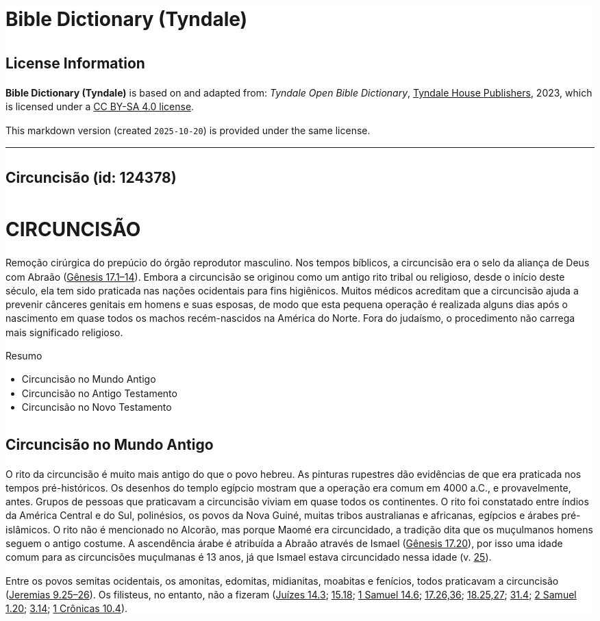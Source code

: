# Bible Dictionary (Tyndale)

## License Information

**Bible Dictionary (Tyndale)** is based on and adapted from: _Tyndale Open Bible Dictionary_, [Tyndale House Publishers](https://tyndaleopenresources.com/), 2023, which is licensed under a [CC BY-SA 4.0 license](https://creativecommons.org/licenses/by-sa/4.0/legalcode.en).

This markdown version (created `2025-10-20`) is provided under the same license.



--------------------------------

## Circuncisão (id: 124378)

CIRCUNCISÃO
===========

Remoção cirúrgica do prepúcio do órgão reprodutor masculino. Nos tempos bíblicos, a circuncisão era o selo da aliança de Deus com Abraão ([Gênesis 17\.1–14](https://ref.ly/Gen17:1-Gen17:14)). Embora a circuncisão se originou como um antigo rito tribal ou religioso, desde o início deste século, ela tem sido praticada nas nações ocidentais para fins higiênicos. Muitos médicos acreditam que a circuncisão ajuda a prevenir cânceres genitais em homens e suas esposas, de modo que esta pequena operação é realizada alguns dias após o nascimento em quase todos os machos recém\-nascidos na América do Norte. Fora do judaísmo, o procedimento não carrega mais significado religioso.

Resumo

* Circuncisão no Mundo Antigo
* Circuncisão no Antigo Testamento
* Circuncisão no Novo Testamento

Circuncisão no Mundo Antigo
---------------------------

O rito da circuncisão é muito mais antigo do que o povo hebreu. As pinturas rupestres dão evidências de que era praticada nos tempos pré\-históricos. Os desenhos do templo egípcio mostram que a operação era comum em 4000 a.C., e provavelmente, antes. Grupos de pessoas que praticavam a circuncisão viviam em quase todos os continentes. O rito foi constatado entre índios da América Central e do Sul, polinésios, os povos da Nova Guiné, muitas tribos australianas e africanas, egípcios e árabes pré\-islâmicos. O rito não é mencionado no Alcorão, mas porque Maomé era circuncidado, a tradição dita que os muçulmanos homens seguem o antigo costume. A ascendência árabe é atribuída a Abraão através de Ismael ([Gênesis 17\.20](https://ref.ly/Gen17:20)), por isso uma idade comum para as circuncisões muçulmanas é 13 anos, já que Ismael estava circuncidado nessa idade (v. [25](https://ref.ly/Gen17:25)).

Entre os povos semitas ocidentais, os amonitas, edomitas, midianitas, moabitas e fenícios, todos praticavam a circuncisão ([Jeremias 9\.25–26](https://ref.ly/Jer9:25-Jer9:26)). Os filisteus, no entanto, não a fizeram ([Juízes 14\.3](https://ref.ly/Judg14:3); [15\.18](https://ref.ly/Judg15:18); [1 Samuel 14\.6](https://ref.ly/1Sam14:6); [17\.26,36](https://ref.ly/1Sam17:26); [18\.25,27](https://ref.ly/1Sam18:25); [31\.4](https://ref.ly/1Sam31:4); [2 Samuel 1\.20](https://ref.ly/2Sam1:20); [3\.14](https://ref.ly/2Sam3:14); [1 Crônicas 10\.4](https://ref.ly/1Chr10:4)).
